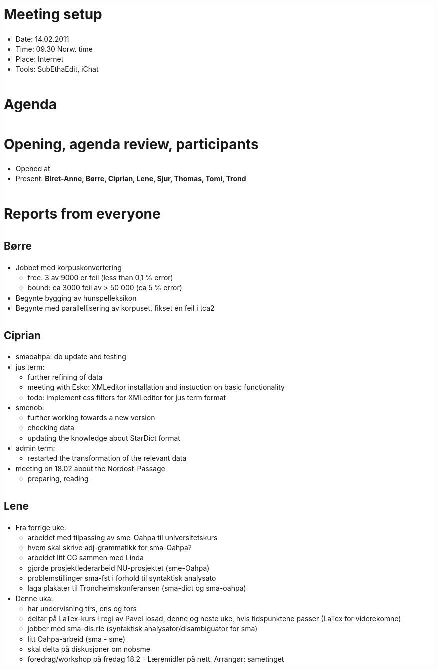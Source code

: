 # Meeting setup

* Date: 14.02.2011
* Time: 09.30 Norw. time
* Place: Internet
* Tools: SubEthaEdit, iChat

# Agenda

# Opening, agenda review, participants

* Opened at 
* Present: **Biret-Anne, Børre, Ciprian, Lene, Sjur, Thomas, Tomi, Trond**

# Reports from everyone

## Børre
* Jobbet med korpuskonvertering
    - free: 3 av 9000 er feil (less than 0,1 % error)
    - bound: ca 3000 feil av > 50 000 (ca 5 % error)
* Begynte bygging av hunspelleksikon
* Begynte med parallellisering av korpuset, fikset en feil i tca2

## Ciprian
* smaoahpa: db update and testing
* jus term:
    - further refining of data
    - meeting with Esko: XMLeditor installation and instuction on basic functionality
    - todo: implement css filters for XMLeditor for jus term format
* smenob:
    - further working towards a new version
    - checking data
    - updating the knowledge about StarDict format
* admin term:
    - restarted the transformation of the relevant data
* meeting on 18.02 about the Nordost-Passage
    - preparing, reading

## Lene
* Fra forrige uke:
    - arbeidet med tilpassing av sme-Oahpa til universitetskurs
    - hvem skal skrive adj-grammatikk for sma-Oahpa?
    - arbeidet litt CG sammen med Linda
    - gjorde prosjektlederarbeid NU-prosjektet (sme-Oahpa)
    - problemstillinger sma-fst i forhold til syntaktisk analysato
    - laga plakater til Trondheimskonferansen (sma-dict og sma-oahpa)
* Denne uka:
    - har undervisning tirs, ons og tors 
    - deltar på LaTex-kurs i regi av Pavel Iosad, denne og neste uke, hvis tidspunktene passer (LaTex for viderekomne)
    - jobber med sma-dis.rle (syntaktisk analysator/disambiguator for sma)
    - litt Oahpa-arbeid (sma - sme)
    - skal delta på diskusjoner om nobsme 
    - foredrag/workshop på fredag 18.2 - Læremidler på nett. Arrangør: sametinget

